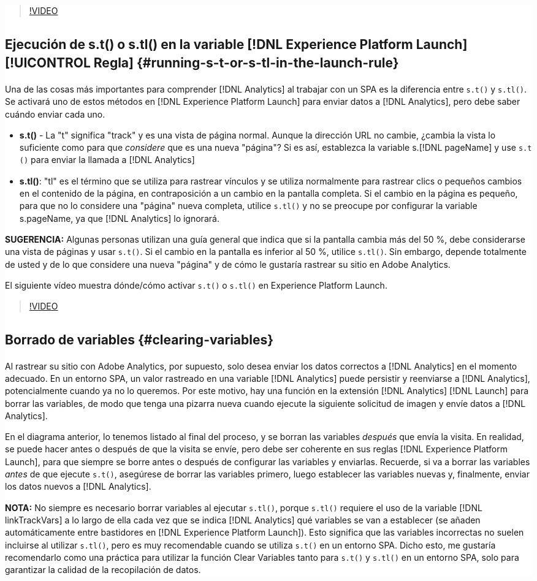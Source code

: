 >[!VIDEO](https://video.tv.adobe.com/v/23024/?quality=12)

## Ejecución de s.t() o s.tl() en la variable [!DNL Experience Platform Launch] [!UICONTROL Regla] {#running-s-t-or-s-tl-in-the-launch-rule}

Una de las cosas más importantes para comprender [!DNL Analytics] al trabajar con un SPA es la diferencia entre `s.t()` y `s.tl()`. Se activará uno de estos métodos en [!DNL Experience Platform Launch] para enviar datos a [!DNL Analytics], pero debe saber cuándo enviar cada uno.

* **s.t()** - La &quot;t&quot; significa &quot;track&quot; y es una vista de página normal. Aunque la dirección URL no cambie, ¿cambia la vista lo suficiente como para que *considere* que es una nueva &quot;página&quot;? Si es así, establezca la variable s.[!DNL pageName] y use `s.t()` para enviar la llamada a [!DNL Analytics]

* **s.tl()**: &quot;tl&quot; es el término que se utiliza para rastrear vínculos y se utiliza normalmente para rastrear clics o pequeños cambios en el contenido de la página, en contraposición a un cambio en la pantalla completa. Si el cambio en la página es pequeño, para que no lo considere una &quot;página&quot; nueva completa, utilice `s.tl()` y no se preocupe por configurar la variable s.pageName, ya que [!DNL Analytics] lo ignorará.

**SUGERENCIA:** Algunas personas utilizan una guía general que indica que si la pantalla cambia más del 50 %, debe considerarse una vista de páginas y usar `s.t()`. Si el cambio en la pantalla es inferior al 50 %, utilice `s.tl()`. Sin embargo, depende totalmente de usted y de lo que considere una nueva &quot;página&quot; y de cómo le gustaría rastrear su sitio en Adobe Analytics.

El siguiente vídeo muestra dónde/cómo activar `s.t()` o `s.tl()` en Experience Platform Launch.

>[!VIDEO](https://video.tv.adobe.com/v/23048/?quality=12)

## Borrado de variables {#clearing-variables}

Al rastrear su sitio con Adobe Analytics, por supuesto, solo desea enviar los datos correctos a [!DNL Analytics] en el momento adecuado. En un entorno SPA, un valor rastreado en una variable [!DNL Analytics] puede persistir y reenviarse a [!DNL Analytics], potencialmente cuando ya no lo queremos. Por este motivo, hay una función en la extensión [!DNL Analytics] [!DNL Launch] para borrar las variables, de modo que tenga una pizarra nueva cuando ejecute la siguiente solicitud de imagen y envíe datos a [!DNL Analytics].

En el diagrama anterior, lo tenemos listado al final del proceso, y se borran las variables *después* que envía la visita. En realidad, se puede hacer antes o después de que la visita se envíe, pero debe ser coherente en sus reglas [!DNL Experience Platform Launch], para que siempre se borre antes o después de configurar las variables y enviarlas. Recuerde, si va a borrar las variables *antes* de que ejecute `s.t()`, asegúrese de borrar las variables primero, luego establecer las variables nuevas y, finalmente, enviar los datos nuevos a [!DNL Analytics].

**NOTA:** No siempre es necesario borrar variables al ejecutar `s.tl()`, porque `s.tl()` requiere el uso de la variable [!DNL linkTrackVars] a lo largo de ella cada vez que se indica [!DNL Analytics] qué variables se van a establecer (se añaden automáticamente entre bastidores en [!DNL Experience Platform Launch]). Esto significa que las variables incorrectas no suelen incluirse al utilizar `s.tl()`, pero es muy recomendable cuando se utiliza `s.t()` en un entorno SPA. Dicho esto, me gustaría recomendarlo como una práctica para utilizar la función Clear Variables tanto para `s.t()` y `s.tl()` en un entorno SPA, solo para garantizar la calidad de la recopilación de datos.
